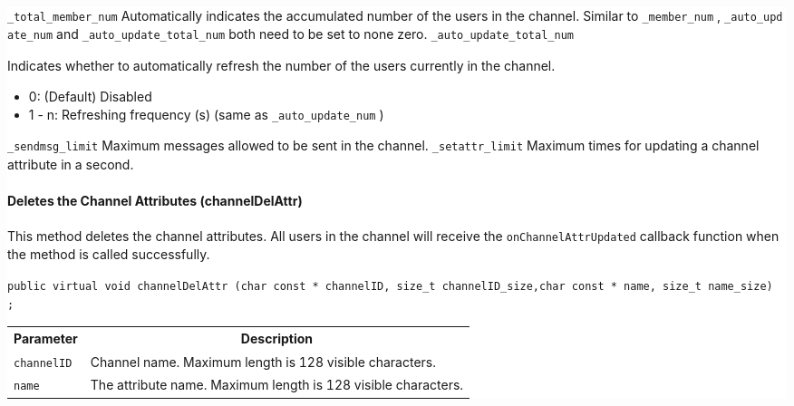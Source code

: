</ul>
</td>
</tr>
<tr><td><code>_total_member_num</code></td>
<td>Automatically indicates the accumulated number of the users in the channel. Similar to <code>_member_num</code> , <code>_auto_update_num</code> and <code>_auto_update_total_num</code> both need to be set to none zero.</td>
</tr>
<tr><td><code>_auto_update_total_num</code></td>
<td><p>Indicates whether to automatically refresh the number of the users currently in the channel.</p>
<ul>
<li>0: (Default) Disabled</li>
<li>1 - n: Refreshing frequency (s) (same as <code>_auto_update_num</code> )</li>
</ul>
</td>
</tr>
</tr>
<tr><td><code>_sendmsg_limit</code></td>
<td>Maximum messages allowed to be sent in the channel.</td>
</tr>
</tr>
<tr><td><code>_setattr_limit</code></td>
<td>Maximum times for updating a channel attribute in a second.</td>
</tr>
</tbody>
</table>



#### Deletes the Channel Attributes (channelDelAttr)

This method deletes the channel attributes. All users in the channel will receive the <code>onChannelAttrUpdated</code> callback function when the method is called successfully.

```
public virtual void channelDelAttr (char const * channelID, size_t channelID_size,char const * name, size_t name_size)  ;
```

<table>
<colgroup>
<col/>
<col/>
</colgroup>
<tbody>
<tr><th>Parameter</th>
<th>Description</th>
</tr>
<tr><td><code>channelID</code></td>
<td>Channel name. Maximum length is 128 visible characters.</td>
</tr>
<tr><td><code>name</code></td>
<td>The attribute name. Maximum length is 128 visible characters.</td>
</tr>
</tbody>
</table>
